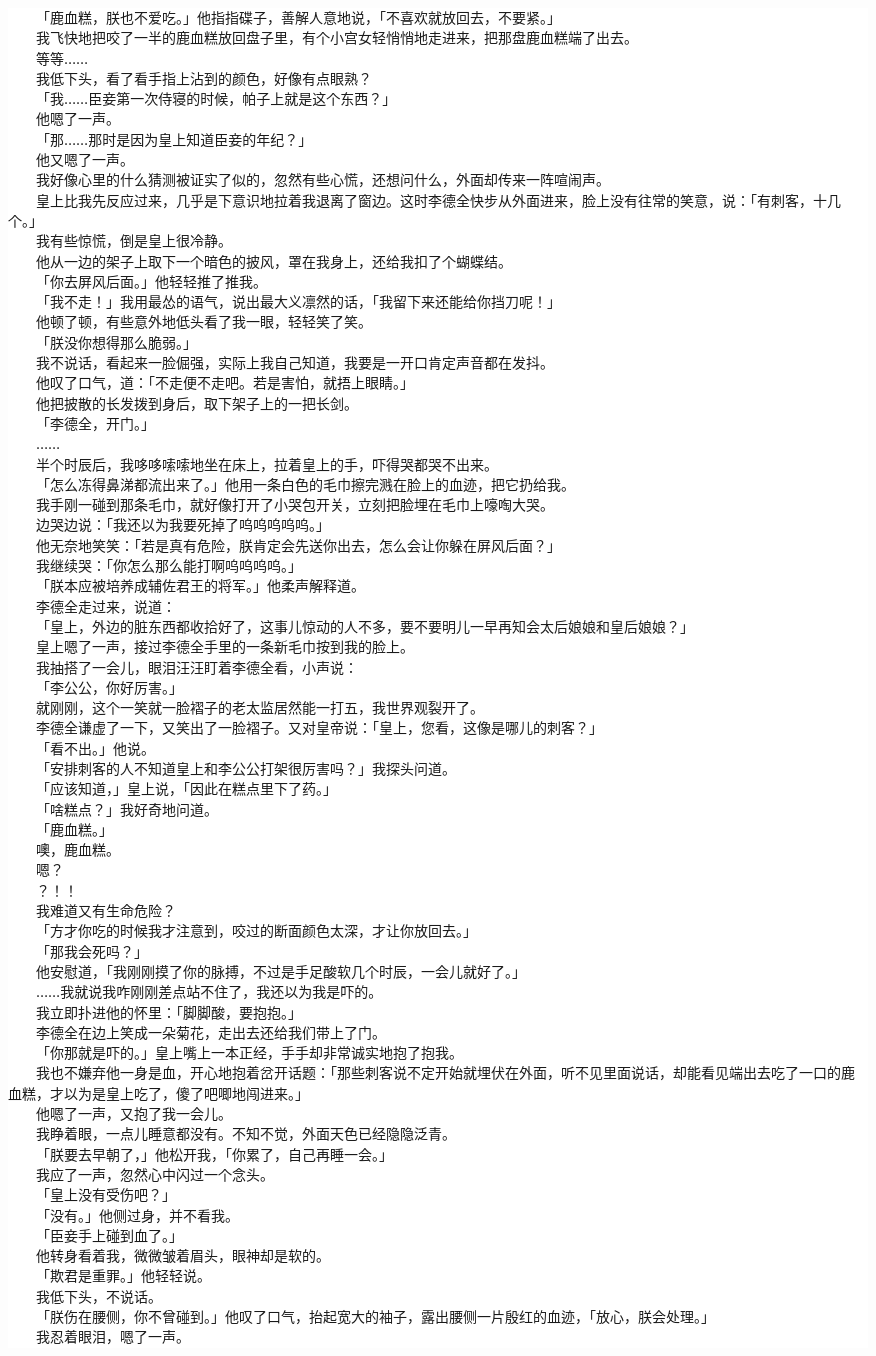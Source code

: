 &emsp;&emsp;「鹿血糕，朕也不爱吃。」他指指碟子，善解人意地说，「不喜欢就放回去，不要紧。」  
&emsp;&emsp;我飞快地把咬了一半的鹿血糕放回盘子里，有个小宫女轻悄悄地走进来，把那盘鹿血糕端了出去。  
&emsp;&emsp;等等……  
&emsp;&emsp;我低下头，看了看手指上沾到的颜色，好像有点眼熟？  
&emsp;&emsp;「我……臣妾第一次侍寝的时候，帕子上就是这个东西？」  
&emsp;&emsp;他嗯了一声。  
&emsp;&emsp;「那……那时是因为皇上知道臣妾的年纪？」  
&emsp;&emsp;他又嗯了一声。  
&emsp;&emsp;我好像心里的什么猜测被证实了似的，忽然有些心慌，还想问什么，外面却传来一阵喧闹声。  
&emsp;&emsp;皇上比我先反应过来，几乎是下意识地拉着我退离了窗边。这时李德全快步从外面进来，脸上没有往常的笑意，说：「有刺客，十几个。」  
&emsp;&emsp;我有些惊慌，倒是皇上很冷静。  
&emsp;&emsp;他从一边的架子上取下一个暗色的披风，罩在我身上，还给我扣了个蝴蝶结。  
&emsp;&emsp;「你去屏风后面。」他轻轻推了推我。  
&emsp;&emsp;「我不走！」我用最怂的语气，说出最大义凛然的话，「我留下来还能给你挡刀呢！」  
&emsp;&emsp;他顿了顿，有些意外地低头看了我一眼，轻轻笑了笑。  
&emsp;&emsp;「朕没你想得那么脆弱。」  
&emsp;&emsp;我不说话，看起来一脸倔强，实际上我自己知道，我要是一开口肯定声音都在发抖。  
&emsp;&emsp;他叹了口气，道：「不走便不走吧。若是害怕，就捂上眼睛。」  
&emsp;&emsp;他把披散的长发拨到身后，取下架子上的一把长剑。  
&emsp;&emsp;「李德全，开门。」  
&emsp;&emsp;……  
&emsp;&emsp;半个时辰后，我哆哆嗦嗦地坐在床上，拉着皇上的手，吓得哭都哭不出来。  
&emsp;&emsp;「怎么冻得鼻涕都流出来了。」他用一条白色的毛巾擦完溅在脸上的血迹，把它扔给我。  
&emsp;&emsp;我手刚一碰到那条毛巾，就好像打开了小哭包开关，立刻把脸埋在毛巾上嚎啕大哭。  
&emsp;&emsp;边哭边说：「我还以为我要死掉了呜呜呜呜呜。」  
&emsp;&emsp;他无奈地笑笑：「若是真有危险，朕肯定会先送你出去，怎么会让你躲在屏风后面？」  
&emsp;&emsp;我继续哭：「你怎么那么能打啊呜呜呜呜。」  
&emsp;&emsp;「朕本应被培养成辅佐君王的将军。」他柔声解释道。  
&emsp;&emsp;李德全走过来，说道：  
&emsp;&emsp;「皇上，外边的脏东西都收拾好了，这事儿惊动的人不多，要不要明儿一早再知会太后娘娘和皇后娘娘？」  
&emsp;&emsp;皇上嗯了一声，接过李德全手里的一条新毛巾按到我的脸上。  
&emsp;&emsp;我抽搭了一会儿，眼泪汪汪盯着李德全看，小声说：  
&emsp;&emsp;「李公公，你好厉害。」  
&emsp;&emsp;就刚刚，这个一笑就一脸褶子的老太监居然能一打五，我世界观裂开了。  
&emsp;&emsp;李德全谦虚了一下，又笑出了一脸褶子。又对皇帝说：「皇上，您看，这像是哪儿的刺客？」  
&emsp;&emsp;「看不出。」他说。  
&emsp;&emsp;「安排刺客的人不知道皇上和李公公打架很厉害吗？」我探头问道。  
&emsp;&emsp;「应该知道，」皇上说，「因此在糕点里下了药。」  
&emsp;&emsp;「啥糕点？」我好奇地问道。  
&emsp;&emsp;「鹿血糕。」  
&emsp;&emsp;噢，鹿血糕。  
&emsp;&emsp;嗯？  
&emsp;&emsp;？！！  
&emsp;&emsp;我难道又有生命危险？  
&emsp;&emsp;「方才你吃的时候我才注意到，咬过的断面颜色太深，才让你放回去。」  
&emsp;&emsp;「那我会死吗？」  
&emsp;&emsp;他安慰道，「我刚刚摸了你的脉搏，不过是手足酸软几个时辰，一会儿就好了。」  
&emsp;&emsp;……我就说我咋刚刚差点站不住了，我还以为我是吓的。  
&emsp;&emsp;我立即扑进他的怀里：「脚脚酸，要抱抱。」  
&emsp;&emsp;李德全在边上笑成一朵菊花，走出去还给我们带上了门。  
&emsp;&emsp;「你那就是吓的。」皇上嘴上一本正经，手手却非常诚实地抱了抱我。  
&emsp;&emsp;我也不嫌弃他一身是血，开心地抱着岔开话题：「那些刺客说不定开始就埋伏在外面，听不见里面说话，却能看见端出去吃了一口的鹿血糕，才以为是皇上吃了，傻了吧唧地闯进来。」  
&emsp;&emsp;他嗯了一声，又抱了我一会儿。  
&emsp;&emsp;我睁着眼，一点儿睡意都没有。不知不觉，外面天色已经隐隐泛青。  
&emsp;&emsp;「朕要去早朝了，」他松开我，「你累了，自己再睡一会。」  
&emsp;&emsp;我应了一声，忽然心中闪过一个念头。  
&emsp;&emsp;「皇上没有受伤吧？」  
&emsp;&emsp;「没有。」他侧过身，并不看我。  
&emsp;&emsp;「臣妾手上碰到血了。」  
&emsp;&emsp;他转身看着我，微微皱着眉头，眼神却是软的。  
&emsp;&emsp;「欺君是重罪。」他轻轻说。  
&emsp;&emsp;我低下头，不说话。  
&emsp;&emsp;「朕伤在腰侧，你不曾碰到。」他叹了口气，抬起宽大的袖子，露出腰侧一片殷红的血迹，「放心，朕会处理。」  
&emsp;&emsp;我忍着眼泪，嗯了一声。  
